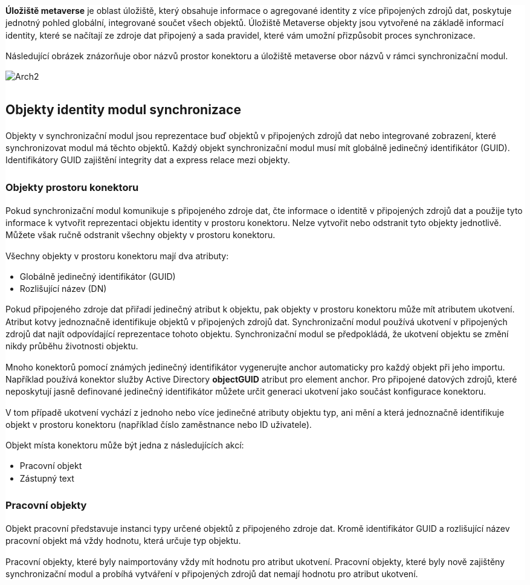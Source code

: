 **Úložiště metaverse** je oblast úložiště, který obsahuje informace o agregované identity z více připojených zdrojů dat, poskytuje jednotný pohled globální, integrované součet všech objektů. Úložiště Metaverse objekty jsou vytvořené na základě informací identity, které se načítají ze zdroje dat připojený a sada pravidel, které vám umožní přizpůsobit proces synchronizace.

Následující obrázek znázorňuje obor názvů prostor konektoru a úložiště metaverse obor názvů v rámci synchronizační modul.

![Arch2](./media/active-directory-aadconnectsync-understanding-architecture/arch2.png)

## <a name="sync-engine-identity-objects"></a>Objekty identity modul synchronizace
Objekty v synchronizační modul jsou reprezentace buď objektů v připojených zdrojů dat nebo integrované zobrazení, které synchronizovat modul má těchto objektů. Každý objekt synchronizační modul musí mít globálně jedinečný identifikátor (GUID). Identifikátory GUID zajištění integrity dat a express relace mezi objekty.

### <a name="connector-space-objects"></a>Objekty prostoru konektoru
Pokud synchronizační modul komunikuje s připojeného zdroje dat, čte informace o identitě v připojených zdrojů dat a použije tyto informace k vytvořit reprezentaci objektu identity v prostoru konektoru. Nelze vytvořit nebo odstranit tyto objekty jednotlivě. Můžete však ručně odstranit všechny objekty v prostoru konektoru.

Všechny objekty v prostoru konektoru mají dva atributy:

* Globálně jedinečný identifikátor (GUID)
* Rozlišující název (DN)

Pokud připojeného zdroje dat přiřadí jedinečný atribut k objektu, pak objekty v prostoru konektoru může mít atributem ukotvení. Atribut kotvy jednoznačně identifikuje objektů v připojených zdrojů dat. Synchronizační modul používá ukotvení v připojených zdrojů dat najít odpovídající reprezentace tohoto objektu. Synchronizační modul se předpokládá, že ukotvení objektu se změní nikdy průběhu životnosti objektu.

Mnoho konektorů pomocí známých jedinečný identifikátor vygenerujte anchor automaticky pro každý objekt při jeho importu. Například používá konektor služby Active Directory **objectGUID** atribut pro element anchor. Pro připojené datových zdrojů, které neposkytují jasně definované jedinečný identifikátor můžete určit generaci ukotvení jako součást konfigurace konektoru.

V tom případě ukotvení vychází z jednoho nebo více jedinečné atributy objektu typ, ani mění a která jednoznačně identifikuje objekt v prostoru konektoru (například číslo zaměstnance nebo ID uživatele).

Objekt místa konektoru může být jedna z následujících akcí:

* Pracovní objekt
* Zástupný text

### <a name="staging-objects"></a>Pracovní objekty
Objekt pracovní představuje instanci typy určené objektů z připojeného zdroje dat. Kromě identifikátor GUID a rozlišující název pracovní objekt má vždy hodnotu, která určuje typ objektu.

Pracovní objekty, které byly naimportovány vždy mít hodnotu pro atribut ukotvení. Pracovní objekty, které byly nově zajištěny synchronizační modul a probíhá vytváření v připojených zdrojů dat nemají hodnotu pro atribut ukotvení.
